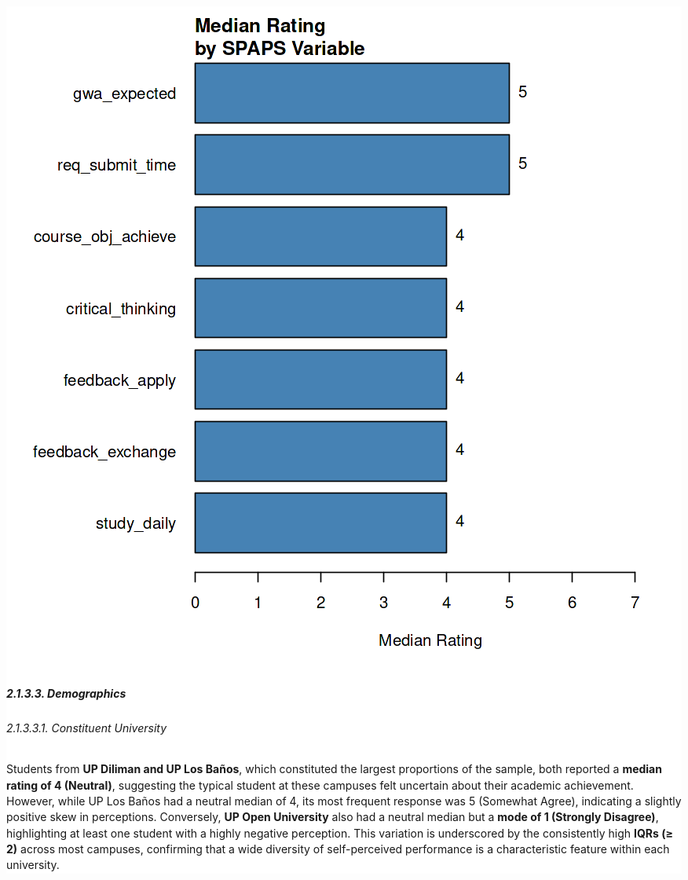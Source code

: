 ![png](notebook_files/notebook_19_1.png)
    


##### 2.1.3.3. Demographics
###### 2.1.3.3.1. Constituent University

Students from **UP Diliman and UP Los Baños**, which constituted the largest proportions of the sample, both reported a **median rating of 4 (Neutral)**, suggesting the typical student at these campuses felt uncertain about their academic achievement. However, while UP Los Baños had a neutral median of 4, its most frequent response was 5 (Somewhat Agree), indicating a slightly positive skew in perceptions. Conversely, **UP Open University** also had a neutral median but a **mode of 1 (Strongly Disagree)**, highlighting at least one student with a highly negative perception. This variation is underscored by the consistently high **IQRs (≥ 2)** across most campuses, confirming that a wide diversity of self-perceived performance is a characteristic feature within each university.
